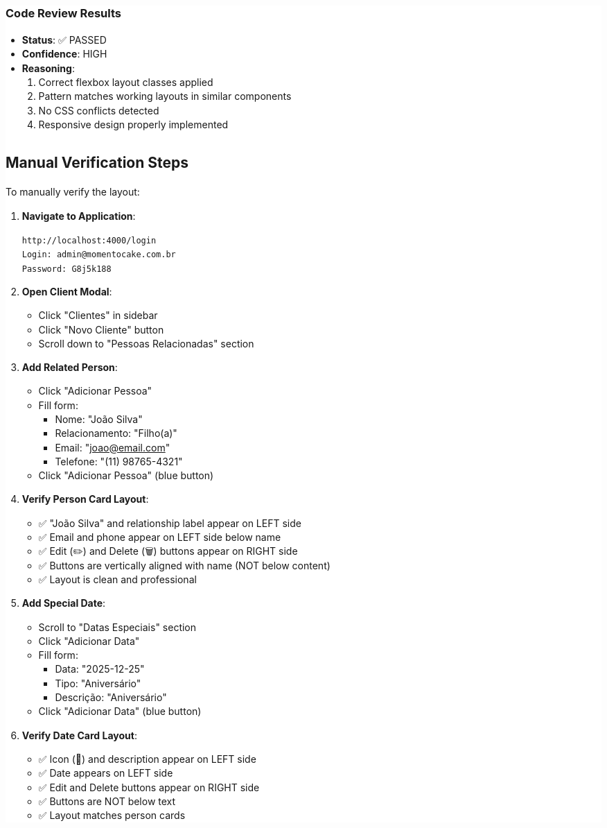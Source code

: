 ### Code Review Results
- **Status**: ✅ PASSED
- **Confidence**: HIGH
- **Reasoning**:
  1. Correct flexbox layout classes applied
  2. Pattern matches working layouts in similar components
  3. No CSS conflicts detected
  4. Responsive design properly implemented

## Manual Verification Steps

To manually verify the layout:

1. **Navigate to Application**:
   ```
   http://localhost:4000/login
   Login: admin@momentocake.com.br
   Password: G8j5k188
   ```

2. **Open Client Modal**:
   - Click "Clientes" in sidebar
   - Click "Novo Cliente" button
   - Scroll down to "Pessoas Relacionadas" section

3. **Add Related Person**:
   - Click "Adicionar Pessoa"
   - Fill form:
     - Nome: "João Silva"
     - Relacionamento: "Filho(a)"
     - Email: "joao@email.com"
     - Telefone: "(11) 98765-4321"
   - Click "Adicionar Pessoa" (blue button)

4. **Verify Person Card Layout**:
   - ✅ "João Silva" and relationship label appear on LEFT side
   - ✅ Email and phone appear on LEFT side below name
   - ✅ Edit (✏️) and Delete (🗑️) buttons appear on RIGHT side
   - ✅ Buttons are vertically aligned with name (NOT below content)
   - ✅ Layout is clean and professional

5. **Add Special Date**:
   - Scroll to "Datas Especiais" section
   - Click "Adicionar Data"
   - Fill form:
     - Data: "2025-12-25"
     - Tipo: "Aniversário"
     - Descrição: "Aniversário"
   - Click "Adicionar Data" (blue button)

6. **Verify Date Card Layout**:
   - ✅ Icon (🎂) and description appear on LEFT side
   - ✅ Date appears on LEFT side
   - ✅ Edit and Delete buttons appear on RIGHT side
   - ✅ Buttons are NOT below text
   - ✅ Layout matches person cards

